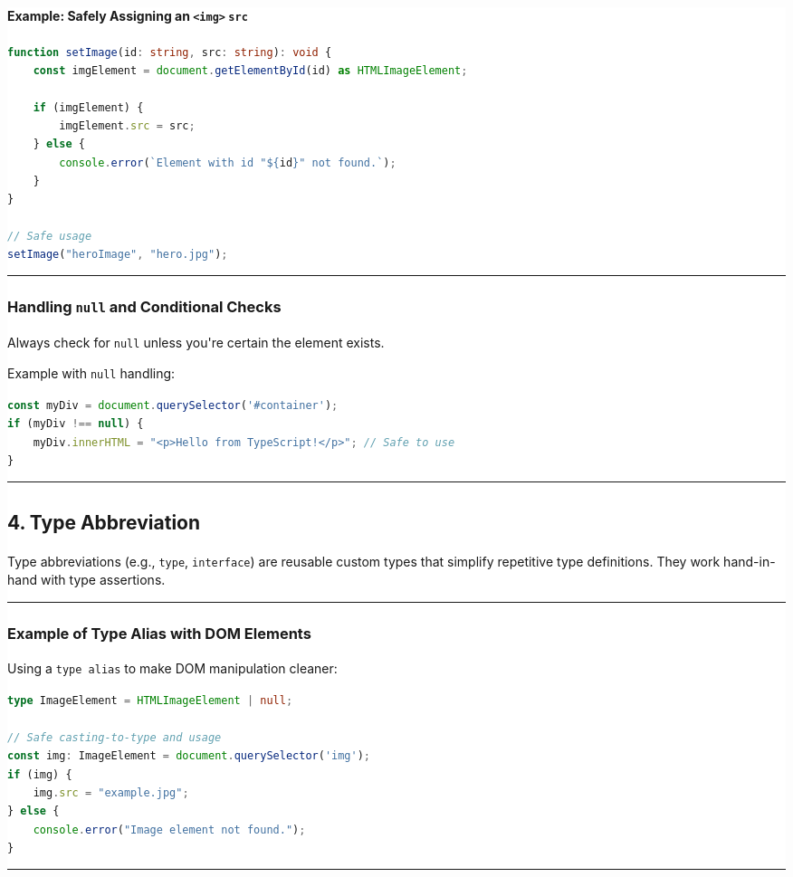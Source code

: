 #### **Example: Safely Assigning an `<img>` `src`**
```typescript
function setImage(id: string, src: string): void {
    const imgElement = document.getElementById(id) as HTMLImageElement;

    if (imgElement) {
        imgElement.src = src;
    } else {
        console.error(`Element with id "${id}" not found.`);
    }
}

// Safe usage
setImage("heroImage", "hero.jpg");
```

---

### **Handling `null` and Conditional Checks**

Always check for `null` unless you're certain the element exists.

Example with `null` handling:
```typescript
const myDiv = document.querySelector('#container');
if (myDiv !== null) {
    myDiv.innerHTML = "<p>Hello from TypeScript!</p>"; // Safe to use
}
```

---

## **4. Type Abbreviation**

Type abbreviations (e.g., `type`, `interface`) are reusable custom types that simplify repetitive type definitions. They work hand-in-hand with type assertions.

---

### Example of Type Alias with DOM Elements
Using a `type alias` to make DOM manipulation cleaner:
```typescript
type ImageElement = HTMLImageElement | null;

// Safe casting-to-type and usage
const img: ImageElement = document.querySelector('img');
if (img) {
    img.src = "example.jpg";
} else {
    console.error("Image element not found.");
}
```

---